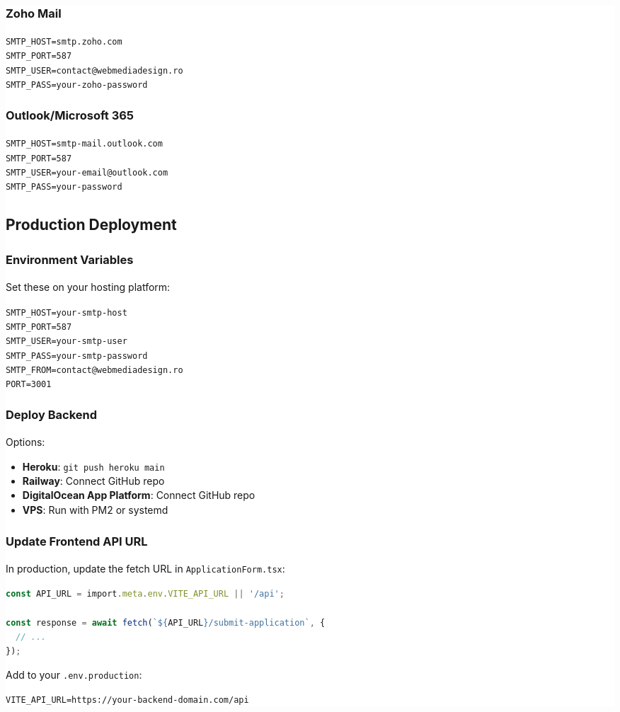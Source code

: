 ### Zoho Mail
```env
SMTP_HOST=smtp.zoho.com
SMTP_PORT=587
SMTP_USER=contact@webmediadesign.ro
SMTP_PASS=your-zoho-password
```

### Outlook/Microsoft 365
```env
SMTP_HOST=smtp-mail.outlook.com
SMTP_PORT=587
SMTP_USER=your-email@outlook.com
SMTP_PASS=your-password
```

## Production Deployment

### Environment Variables

Set these on your hosting platform:

```
SMTP_HOST=your-smtp-host
SMTP_PORT=587
SMTP_USER=your-smtp-user
SMTP_PASS=your-smtp-password
SMTP_FROM=contact@webmediadesign.ro
PORT=3001
```

### Deploy Backend

Options:
- **Heroku**: `git push heroku main`
- **Railway**: Connect GitHub repo
- **DigitalOcean App Platform**: Connect GitHub repo
- **VPS**: Run with PM2 or systemd

### Update Frontend API URL

In production, update the fetch URL in `ApplicationForm.tsx`:

```typescript
const API_URL = import.meta.env.VITE_API_URL || '/api';

const response = await fetch(`${API_URL}/submit-application`, {
  // ...
});
```

Add to your `.env.production`:
```
VITE_API_URL=https://your-backend-domain.com/api
```

